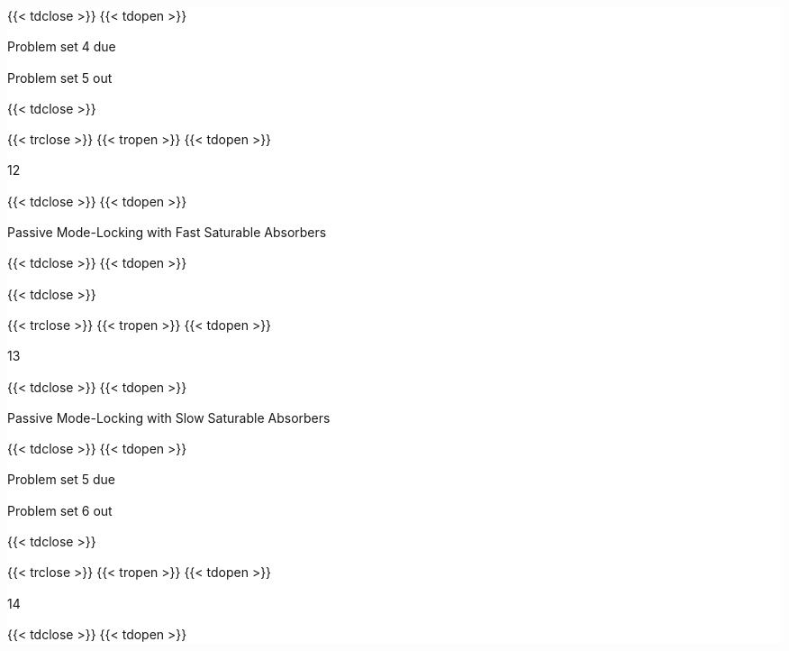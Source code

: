 
{{< tdclose >}}
{{< tdopen >}}


Problem set 4 due

Problem set 5 out


{{< tdclose >}}

{{< trclose >}}
{{< tropen >}}
{{< tdopen >}}


12


{{< tdclose >}}
{{< tdopen >}}


Passive Mode-Locking with Fast Saturable Absorbers


{{< tdclose >}}
{{< tdopen >}}

{{< tdclose >}}

{{< trclose >}}
{{< tropen >}}
{{< tdopen >}}


13


{{< tdclose >}}
{{< tdopen >}}


Passive Mode-Locking with Slow Saturable Absorbers


{{< tdclose >}}
{{< tdopen >}}


Problem set 5 due

Problem set 6 out


{{< tdclose >}}

{{< trclose >}}
{{< tropen >}}
{{< tdopen >}}


14


{{< tdclose >}}
{{< tdopen >}}
